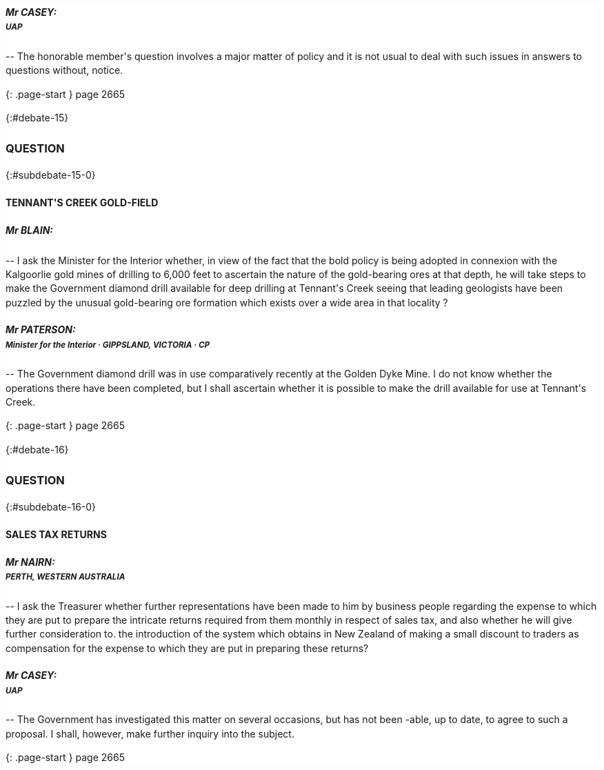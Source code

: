 ##### Mr CASEY:<br><small class="text-muted">UAP</small>

-- The honorable member's question involves a major matter of policy and it is not usual to deal with such issues in answers to questions without, notice. 

{: .page-start }
page 2665

{:#debate-15}
### QUESTION

{:#subdebate-15-0}
#### TENNANT'S CREEK GOLD-FIELD

##### Mr BLAIN:

-- I ask the Minister for the Interior whether, in view of the fact that the bold policy is being adopted in connexion with the Kalgoorlie gold mines of drilling to 6,000 feet to ascertain the nature of the gold-bearing ores at that depth, he will take steps to make the Government diamond drill available for deep drilling at Tennant's Creek seeing that leading geologists have been puzzled by the unusual gold-bearing ore formation which exists over a wide area in that locality ? 

##### Mr PATERSON:<br><small class="text-muted">Minister for the Interior &middot; GIPPSLAND, VICTORIA &middot; CP</small>

-- The Government diamond drill was in use comparatively recently at the Golden Dyke Mine. I do not know whether the operations there have been completed, but I shall ascertain whether it is possible to make the drill available for use at Tennant's Creek. 

{: .page-start }
page 2665

{:#debate-16}
### QUESTION

{:#subdebate-16-0}
#### SALES TAX RETURNS

##### Mr NAIRN:<br><small class="text-muted">PERTH, WESTERN AUSTRALIA</small>

-- I ask the Treasurer whether further representations have been made to him by business people regarding the expense to which they are put to prepare the intricate returns required from them monthly in respect of sales tax, and also whether he will give further consideration to. the introduction of the system which obtains in New Zealand of making a small discount to traders as compensation for the expense to which they are put in preparing these returns? 

##### Mr CASEY:<br><small class="text-muted">UAP</small>

-- The Government  has investigated this matter on several occasions, but has not been -able, up to date, to agree to such a proposal. I shall, however, make further inquiry into the subject. 

{: .page-start }
page 2665
